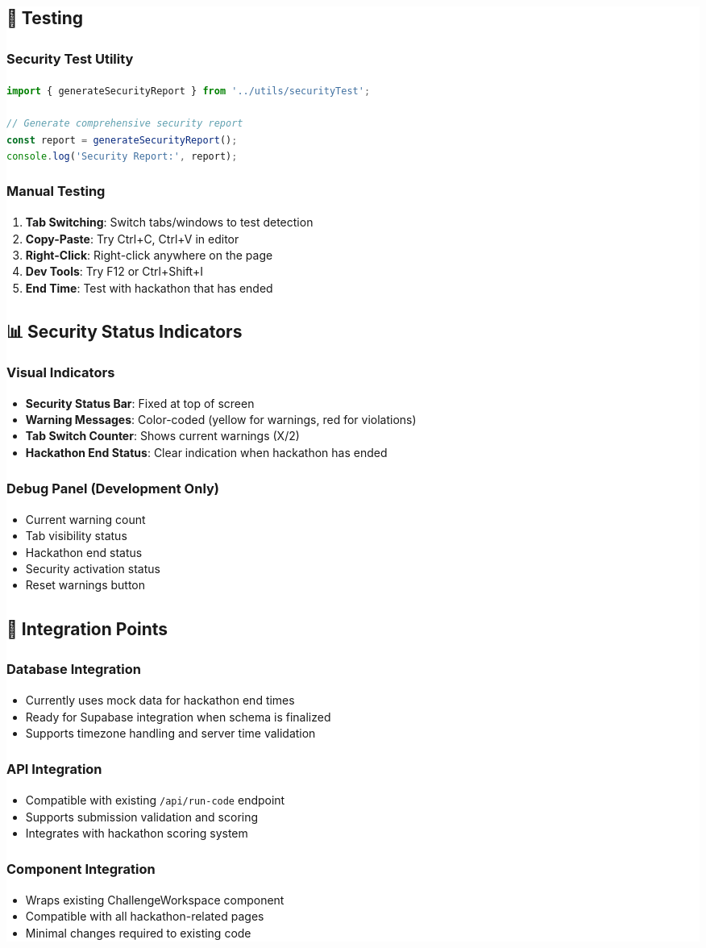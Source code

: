 ## 🧪 Testing

### Security Test Utility
```javascript
import { generateSecurityReport } from '../utils/securityTest';

// Generate comprehensive security report
const report = generateSecurityReport();
console.log('Security Report:', report);
```

### Manual Testing
1. **Tab Switching**: Switch tabs/windows to test detection
2. **Copy-Paste**: Try Ctrl+C, Ctrl+V in editor
3. **Right-Click**: Right-click anywhere on the page
4. **Dev Tools**: Try F12 or Ctrl+Shift+I
5. **End Time**: Test with hackathon that has ended

## 📊 Security Status Indicators

### Visual Indicators
- **Security Status Bar**: Fixed at top of screen
- **Warning Messages**: Color-coded (yellow for warnings, red for violations)
- **Tab Switch Counter**: Shows current warnings (X/2)
- **Hackathon End Status**: Clear indication when hackathon has ended

### Debug Panel (Development Only)
- Current warning count
- Tab visibility status
- Hackathon end status
- Security activation status
- Reset warnings button

## 🔄 Integration Points

### Database Integration
- Currently uses mock data for hackathon end times
- Ready for Supabase integration when schema is finalized
- Supports timezone handling and server time validation

### API Integration
- Compatible with existing `/api/run-code` endpoint
- Supports submission validation and scoring
- Integrates with hackathon scoring system

### Component Integration
- Wraps existing ChallengeWorkspace component
- Compatible with all hackathon-related pages
- Minimal changes required to existing code
